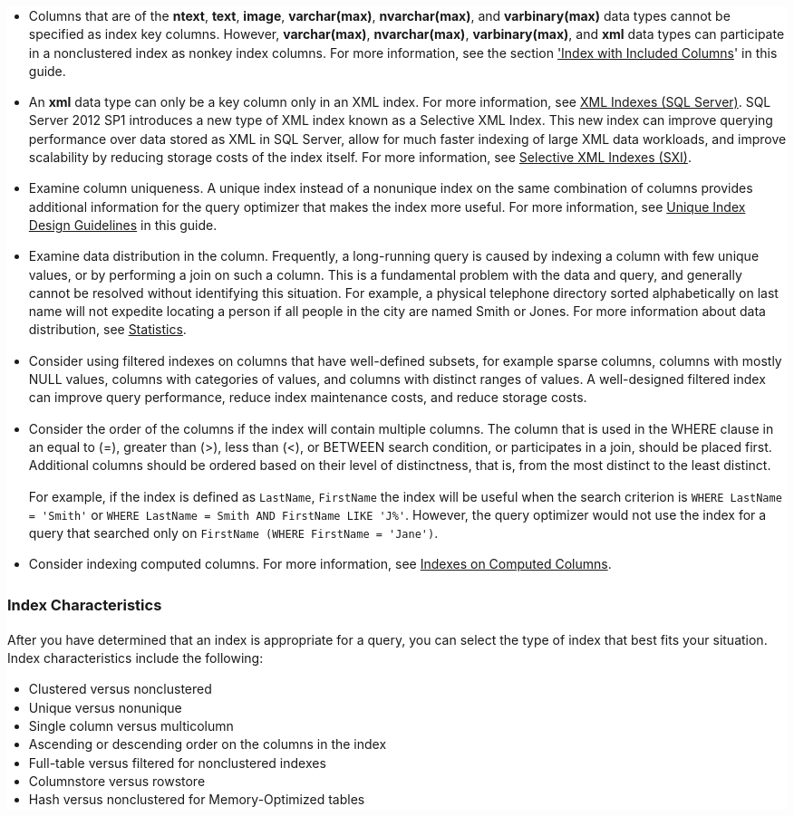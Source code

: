 -   Columns that are of the **ntext**, **text**, **image**, **varchar(max)**, **nvarchar(max)**, and **varbinary(max)** data types cannot be specified as index key columns. However, **varchar(max)**, **nvarchar(max)**, **varbinary(max)**, and **xml** data types can participate in a nonclustered index as nonkey index columns. For more information, see the section ['Index with Included Columns](#Included_Columns)' in this guide.  
  
-   An **xml** data type can only be a key column only in an XML index. For more information, see [XML Indexes &#40;SQL Server&#41;](../relational-databases/xml/xml-indexes-sql-server.md). SQL Server 2012 SP1 introduces a new type of XML index known as a Selective XML Index. This new index can improve querying performance over data stored as XML in SQL Server, allow for much faster indexing of large XML data workloads, and improve scalability by reducing storage costs of the index itself. For more information, see [Selective XML Indexes &#40;SXI&#41;](../relational-databases/xml/selective-xml-indexes-sxi.md).  
  
-   Examine column uniqueness. A unique index instead of a nonunique index on the same combination of columns provides additional information for the query optimizer that makes the index more useful. For more information, see [Unique Index Design Guidelines](#Unique) in this guide.  
  
-   Examine data distribution in the column. Frequently, a long-running query is caused by indexing a column with few unique values, or by performing a join on such a column. This is a fundamental problem with the data and query, and generally cannot be resolved without identifying this situation. For example, a physical telephone directory sorted alphabetically on last name will not expedite locating a person if all people in the city are named Smith or Jones. For more information about data distribution, see [Statistics](../relational-databases/statistics/statistics.md).  
  
-   Consider using filtered indexes on columns that have well-defined subsets, for example sparse columns, columns with mostly NULL values, columns with categories of values, and columns with distinct ranges of values. A well-designed filtered index can improve query performance, reduce index maintenance costs, and reduce storage costs.  
  
-   Consider the order of the columns if the index will contain multiple columns. The column that is used in the WHERE clause in an equal to (=), greater than (>), less than (<), or BETWEEN search condition, or participates in a join, should be placed first. Additional columns should be ordered based on their level of distinctness, that is, from the most distinct to the least distinct.  
  
     For example, if the index is defined as `LastName`, `FirstName` the index will be useful when the search criterion is `WHERE LastName = 'Smith'` or `WHERE LastName = Smith AND FirstName LIKE 'J%'`. However, the query optimizer would not use the index for a query that searched only on `FirstName (WHERE FirstName = 'Jane')`.  
  
-   Consider indexing computed columns. For more information, see [Indexes on Computed Columns](../relational-databases/indexes/indexes-on-computed-columns.md).  
  
### Index Characteristics  
 After you have determined that an index is appropriate for a query, you can select the type of index that best fits your situation. Index characteristics include the following:  
  
-   Clustered versus nonclustered  
-   Unique versus nonunique  
-   Single column versus multicolumn  
-   Ascending or descending order on the columns in the index  
-   Full-table versus filtered for nonclustered indexes  
-   Columnstore versus rowstore
-   Hash versus nonclustered for Memory-Optimized tables
  